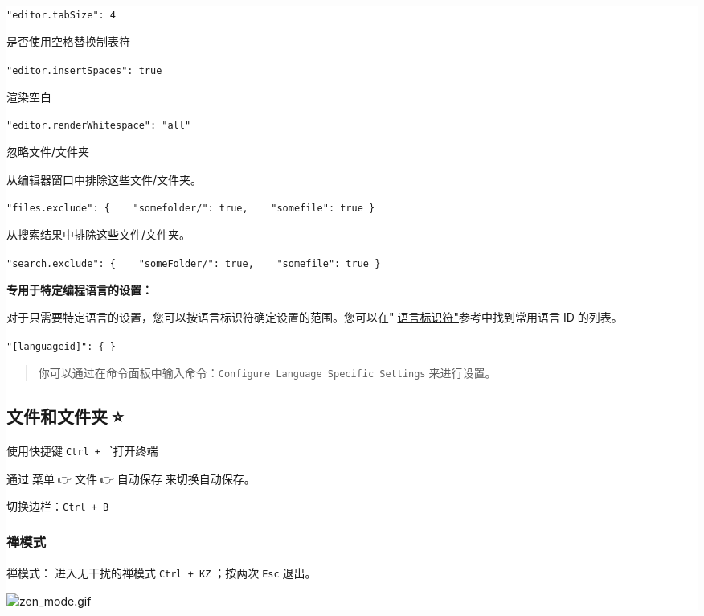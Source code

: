 

```
"editor.tabSize": 4 
```

是否使用空格替换制表符



```
"editor.insertSpaces": true 
```

渲染空白



```
"editor.renderWhitespace": "all" 
```

忽略文件/文件夹

从编辑器窗口中排除这些文件/文件夹。



```
"files.exclude": {    "somefolder/": true,    "somefile": true } 
```

从搜索结果中排除这些文件/文件夹。



```
"search.exclude": {    "someFolder/": true,    "somefile": true } 
```

**专用于特定编程语言的设置：**

对于只需要特定语言的设置，您可以按语言标识符确定设置的范围。您可以在" [语言标识符"](https://code.visualstudio.com/docs/languages/identifiers)参考中找到常用语言 ID 的列表。



```
"[languageid]": { } 
```

> 你可以通过在命令面板中输入命令：`Configure Language Specific Settings` 来进行设置。

## 文件和文件夹 ⭐

使用快捷键 `Ctrl + ` `打开终端

通过 菜单 👉 文件 👉 自动保存 来切换自动保存。

切换边栏：`Ctrl + B`

### 禅模式

禅模式： 进入无干扰的禅模式 `Ctrl + KZ` ；按两次 `Esc` 退出。

![zen_mode.gif](https://i.loli.net/2020/02/28/h8p6dAPS1lo2ZLE.gif)
